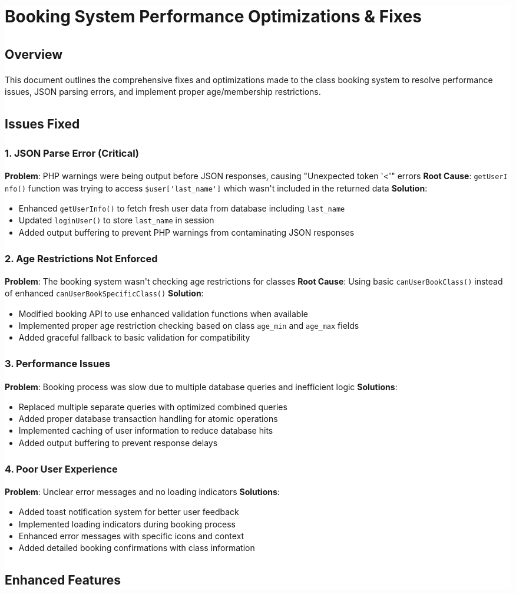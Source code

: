 # Booking System Performance Optimizations & Fixes

## Overview

This document outlines the comprehensive fixes and optimizations made to the class booking system to resolve performance issues, JSON parsing errors, and implement proper age/membership restrictions.

## Issues Fixed

### 1. **JSON Parse Error (Critical)**

**Problem**: PHP warnings were being output before JSON responses, causing "Unexpected token '<'" errors
**Root Cause**: `getUserInfo()` function was trying to access `$user['last_name']` which wasn't included in the returned data
**Solution**:

- Enhanced `getUserInfo()` to fetch fresh user data from database including `last_name`
- Updated `loginUser()` to store `last_name` in session
- Added output buffering to prevent PHP warnings from contaminating JSON responses

### 2. **Age Restrictions Not Enforced**

**Problem**: The booking system wasn't checking age restrictions for classes
**Root Cause**: Using basic `canUserBookClass()` instead of enhanced `canUserBookSpecificClass()`
**Solution**:

- Modified booking API to use enhanced validation functions when available
- Implemented proper age restriction checking based on class `age_min` and `age_max` fields
- Added graceful fallback to basic validation for compatibility

### 3. **Performance Issues**

**Problem**: Booking process was slow due to multiple database queries and inefficient logic
**Solutions**:

- Replaced multiple separate queries with optimized combined queries
- Added proper database transaction handling for atomic operations
- Implemented caching of user information to reduce database hits
- Added output buffering to prevent response delays

### 4. **Poor User Experience**

**Problem**: Unclear error messages and no loading indicators
**Solutions**:

- Added toast notification system for better user feedback
- Implemented loading indicators during booking process
- Enhanced error messages with specific icons and context
- Added detailed booking confirmations with class information

## Enhanced Features
